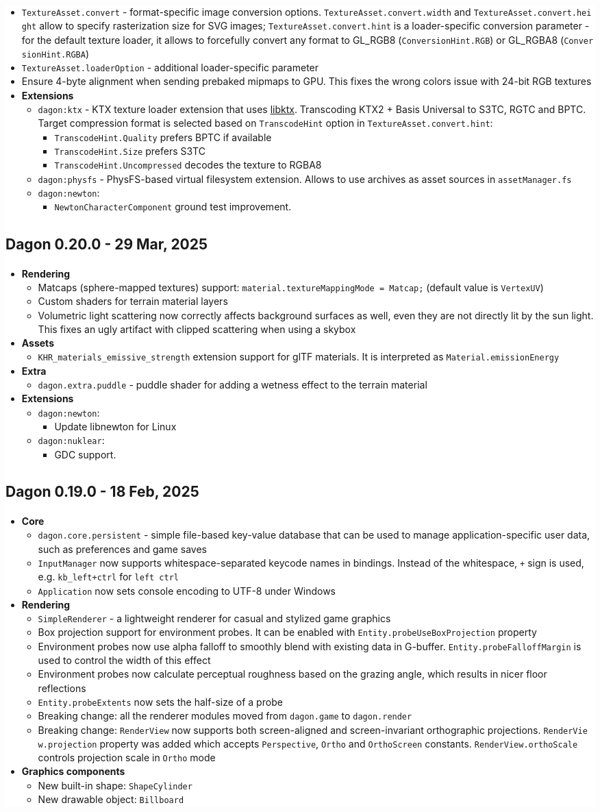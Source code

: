   - `TextureAsset.convert` - format-specific image conversion options. `TextureAsset.convert.width` and `TextureAsset.convert.height` allow to specify rasterization size for SVG images; `TextureAsset.convert.hint` is a loader-specific conversion parameter - for the default texture loader, it allows to forcefully convert any format to GL_RGB8 (`ConversionHint.RGB`) or GL_RGBA8 (`ConversionHint.RGBA`)
  - `TextureAsset.loaderOption` - additional loader-specific parameter
  - Ensure 4-byte alignment when sending prebaked mipmaps to GPU. This fixes the wrong colors issue with 24-bit RGB textures
- **Extensions**
  - `dagon:ktx` - KTX texture loader extension that uses [libktx](https://github.com/KhronosGroup/KTX-Software). Transcoding KTX2 + Basis Universal to S3TC, RGTC and BPTC. Target compression format is selected based on `TranscodeHint` option in `TextureAsset.convert.hint`:
    - `TranscodeHint.Quality` prefers BPTC if available
    - `TranscodeHint.Size` prefers S3TC
    - `TranscodeHint.Uncompressed` decodes the texture to RGBA8
  - `dagon:physfs` - PhysFS-based virtual filesystem extension. Allows to use archives as asset sources in `assetManager.fs`
  - `dagon:newton`:
    - `NewtonCharacterComponent` ground test improvement.

Dagon 0.20.0 - 29 Mar, 2025
---------------------------
- **Rendering**
  - Matcaps (sphere-mapped textures) support: `material.textureMappingMode = Matcap;` (default value is `VertexUV`)
  - Custom shaders for terrain material layers
  - Volumetric light scattering now correctly affects background surfaces as well, even they are not directly lit by the sun light. This fixes an ugly artifact with clipped scattering when using a skybox
- **Assets**
  - `KHR_materials_emissive_strength` extension support for glTF materials. It is interpreted as `Material.emissionEnergy`
- **Extra**
  - `dagon.extra.puddle` - puddle shader for adding a wetness effect to the terrain material
- **Extensions**
  - `dagon:newton`:
    - Update libnewton for Linux
  - `dagon:nuklear`:
    - GDC support.

Dagon 0.19.0 - 18 Feb, 2025
---------------------------
- **Core**
  - `dagon.core.persistent` - simple file-based key-value database that can be used to manage application-specific user data, such as preferences and game saves
  - `InputManager` now supports whitespace-separated keycode names in bindings. Instead of the whitespace, `+` sign is used, e.g. `kb_left+ctrl` for `left ctrl`
  - `Application` now sets console encoding to UTF-8 under Windows
- **Rendering**
  - `SimpleRenderer` - a lightweight renderer for casual and stylized game graphics
  - Box projection support for environment probes. It can be enabled with `Entity.probeUseBoxProjection` property
  - Environment probes now use alpha falloff to smoothly blend with existing data in G-buffer. `Entity.probeFalloffMargin` is used to control the width of this effect
  - Environment probes now calculate perceptual roughness based on the grazing angle, which results in nicer floor reflections
  - `Entity.probeExtents` now sets the half-size of a probe
  - Breaking change: all the renderer modules moved from `dagon.game` to `dagon.render`
  - Breaking change: `RenderView` now supports both screen-aligned and screen-invariant orthographic projections. `RenderView.projection` property was added which accepts `Perspective`, `Ortho` and `OrthoScreen` constants. `RenderView.orthoScale` controls projection scale in `Ortho` mode
- **Graphics components**
  - New built-in shape: `ShapeCylinder`
  - New drawable object: `Billboard`